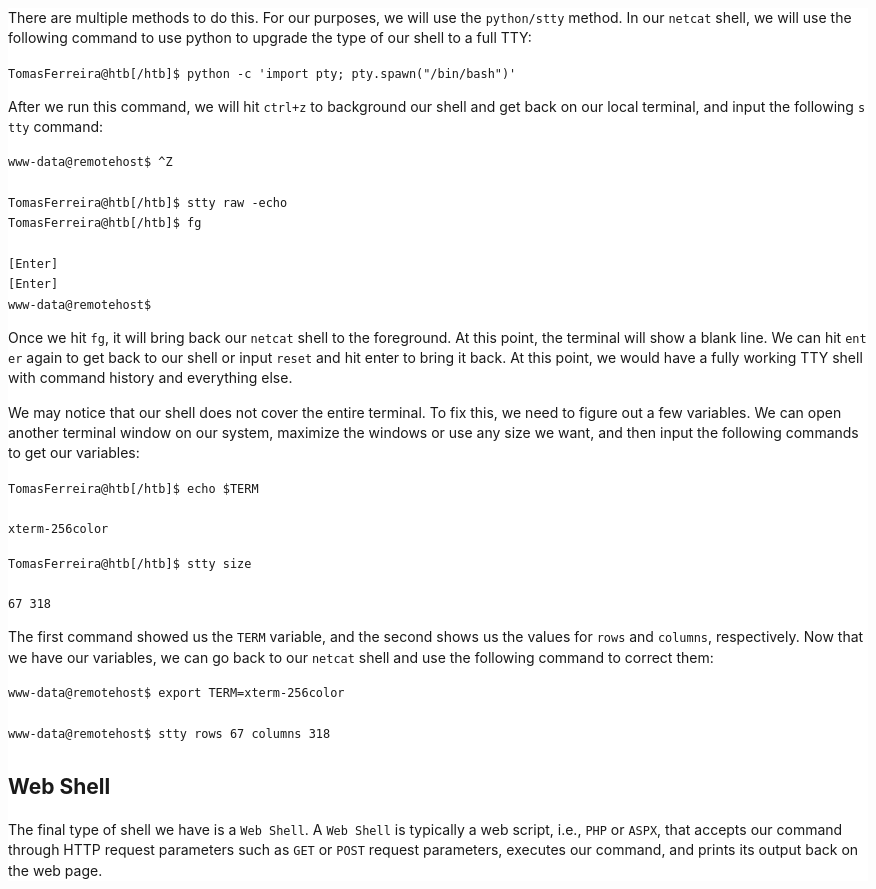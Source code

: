 There are multiple methods to do this. For our purposes, we will use the `python/stty` method. In our `netcat` shell, we will use the following command to use python to upgrade the type of our shell to a full TTY:

```shell-session
TomasFerreira@htb[/htb]$ python -c 'import pty; pty.spawn("/bin/bash")'
```

After we run this command, we will hit `ctrl+z` to background our shell and get back on our local terminal, and input the following `stty` command:

```shell-session
www-data@remotehost$ ^Z

TomasFerreira@htb[/htb]$ stty raw -echo
TomasFerreira@htb[/htb]$ fg

[Enter]
[Enter]
www-data@remotehost$
```

Once we hit `fg`, it will bring back our `netcat` shell to the foreground. At this point, the terminal will show a blank line. We can hit `enter` again to get back to our shell or input `reset` and hit enter to bring it back. At this point, we would have a fully working TTY shell with command history and everything else.

We may notice that our shell does not cover the entire terminal. To fix this, we need to figure out a few variables. We can open another terminal window on our system, maximize the windows or use any size we want, and then input the following commands to get our variables:

```shell-session
TomasFerreira@htb[/htb]$ echo $TERM

xterm-256color
```

```shell-session
TomasFerreira@htb[/htb]$ stty size

67 318
```

The first command showed us the `TERM` variable, and the second shows us the values for `rows` and `columns`, respectively. Now that we have our variables, we can go back to our `netcat` shell and use the following command to correct them:

```shell-session
www-data@remotehost$ export TERM=xterm-256color

www-data@remotehost$ stty rows 67 columns 318
```



## Web Shell

The final type of shell we have is a `Web Shell`. A `Web Shell` is typically a web script, i.e., `PHP` or `ASPX`, that accepts our command through HTTP request parameters such as `GET` or `POST` request parameters, executes our command, and prints its output back on the web page.

